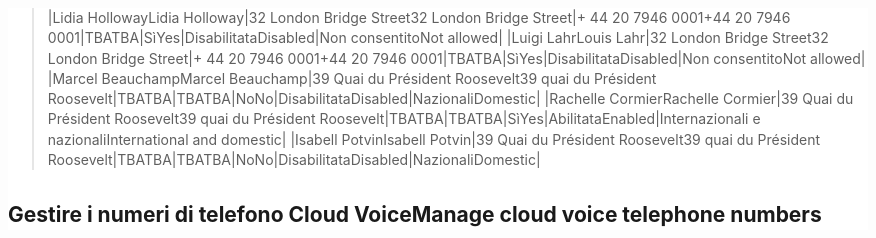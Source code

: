 > |<span data-ttu-id="9958b-358">Lidia Holloway</span><span class="sxs-lookup"><span data-stu-id="9958b-358">Lidia Holloway</span></span>|<span data-ttu-id="9958b-359">32 London Bridge Street</span><span class="sxs-lookup"><span data-stu-id="9958b-359">32 London Bridge Street</span></span>|<span data-ttu-id="9958b-360">+ 44 20 7946 0001</span><span class="sxs-lookup"><span data-stu-id="9958b-360">+44 20 7946 0001</span></span>|<span data-ttu-id="9958b-361">TBA</span><span class="sxs-lookup"><span data-stu-id="9958b-361">TBA</span></span>|<span data-ttu-id="9958b-362">Sì</span><span class="sxs-lookup"><span data-stu-id="9958b-362">Yes</span></span>|<span data-ttu-id="9958b-363">Disabilitata</span><span class="sxs-lookup"><span data-stu-id="9958b-363">Disabled</span></span>|<span data-ttu-id="9958b-364">Non consentito</span><span class="sxs-lookup"><span data-stu-id="9958b-364">Not allowed</span></span>|
> |<span data-ttu-id="9958b-365">Luigi Lahr</span><span class="sxs-lookup"><span data-stu-id="9958b-365">Louis Lahr</span></span>|<span data-ttu-id="9958b-366">32 London Bridge Street</span><span class="sxs-lookup"><span data-stu-id="9958b-366">32 London Bridge Street</span></span>|<span data-ttu-id="9958b-367">+ 44 20 7946 0001</span><span class="sxs-lookup"><span data-stu-id="9958b-367">+44 20 7946 0001</span></span>|<span data-ttu-id="9958b-368">TBA</span><span class="sxs-lookup"><span data-stu-id="9958b-368">TBA</span></span>|<span data-ttu-id="9958b-369">Sì</span><span class="sxs-lookup"><span data-stu-id="9958b-369">Yes</span></span>|<span data-ttu-id="9958b-370">Disabilitata</span><span class="sxs-lookup"><span data-stu-id="9958b-370">Disabled</span></span>|<span data-ttu-id="9958b-371">Non consentito</span><span class="sxs-lookup"><span data-stu-id="9958b-371">Not allowed</span></span>|
> |<span data-ttu-id="9958b-372">Marcel Beauchamp</span><span class="sxs-lookup"><span data-stu-id="9958b-372">Marcel Beauchamp</span></span>|<span data-ttu-id="9958b-373">39 Quai du Président Roosevelt</span><span class="sxs-lookup"><span data-stu-id="9958b-373">39 quai du Président Roosevelt</span></span>|<span data-ttu-id="9958b-374">TBA</span><span class="sxs-lookup"><span data-stu-id="9958b-374">TBA</span></span>|<span data-ttu-id="9958b-375">TBA</span><span class="sxs-lookup"><span data-stu-id="9958b-375">TBA</span></span>|<span data-ttu-id="9958b-376">No</span><span class="sxs-lookup"><span data-stu-id="9958b-376">No</span></span>|<span data-ttu-id="9958b-377">Disabilitata</span><span class="sxs-lookup"><span data-stu-id="9958b-377">Disabled</span></span>|<span data-ttu-id="9958b-378">Nazionali</span><span class="sxs-lookup"><span data-stu-id="9958b-378">Domestic</span></span>|
> |<span data-ttu-id="9958b-379">Rachelle Cormier</span><span class="sxs-lookup"><span data-stu-id="9958b-379">Rachelle Cormier</span></span>|<span data-ttu-id="9958b-380">39 Quai du Président Roosevelt</span><span class="sxs-lookup"><span data-stu-id="9958b-380">39 quai du Président Roosevelt</span></span>|<span data-ttu-id="9958b-381">TBA</span><span class="sxs-lookup"><span data-stu-id="9958b-381">TBA</span></span>|<span data-ttu-id="9958b-382">TBA</span><span class="sxs-lookup"><span data-stu-id="9958b-382">TBA</span></span>|<span data-ttu-id="9958b-383">Sì</span><span class="sxs-lookup"><span data-stu-id="9958b-383">Yes</span></span>|<span data-ttu-id="9958b-384">Abilitata</span><span class="sxs-lookup"><span data-stu-id="9958b-384">Enabled</span></span>|<span data-ttu-id="9958b-385">Internazionali e nazionali</span><span class="sxs-lookup"><span data-stu-id="9958b-385">International and domestic</span></span>|
> |<span data-ttu-id="9958b-386">Isabell Potvin</span><span class="sxs-lookup"><span data-stu-id="9958b-386">Isabell Potvin</span></span>|<span data-ttu-id="9958b-387">39 Quai du Président Roosevelt</span><span class="sxs-lookup"><span data-stu-id="9958b-387">39 quai du Président Roosevelt</span></span>|<span data-ttu-id="9958b-388">TBA</span><span class="sxs-lookup"><span data-stu-id="9958b-388">TBA</span></span>|<span data-ttu-id="9958b-389">TBA</span><span class="sxs-lookup"><span data-stu-id="9958b-389">TBA</span></span>|<span data-ttu-id="9958b-390">No</span><span class="sxs-lookup"><span data-stu-id="9958b-390">No</span></span>|<span data-ttu-id="9958b-391">Disabilitata</span><span class="sxs-lookup"><span data-stu-id="9958b-391">Disabled</span></span>|<span data-ttu-id="9958b-392">Nazionali</span><span class="sxs-lookup"><span data-stu-id="9958b-392">Domestic</span></span>|



## <a name="manage-cloud-voice-telephone-numbers"></a><span data-ttu-id="9958b-393">Gestire i numeri di telefono Cloud Voice</span><span class="sxs-lookup"><span data-stu-id="9958b-393">Manage cloud voice telephone numbers</span></span>
